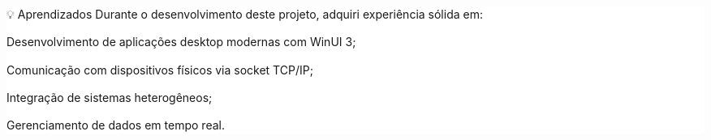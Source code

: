 💡 Aprendizados
Durante o desenvolvimento deste projeto, adquiri experiência sólida em:

Desenvolvimento de aplicações desktop modernas com WinUI 3;

Comunicação com dispositivos físicos via socket TCP/IP;

Integração de sistemas heterogêneos;

Gerenciamento de dados em tempo real.
